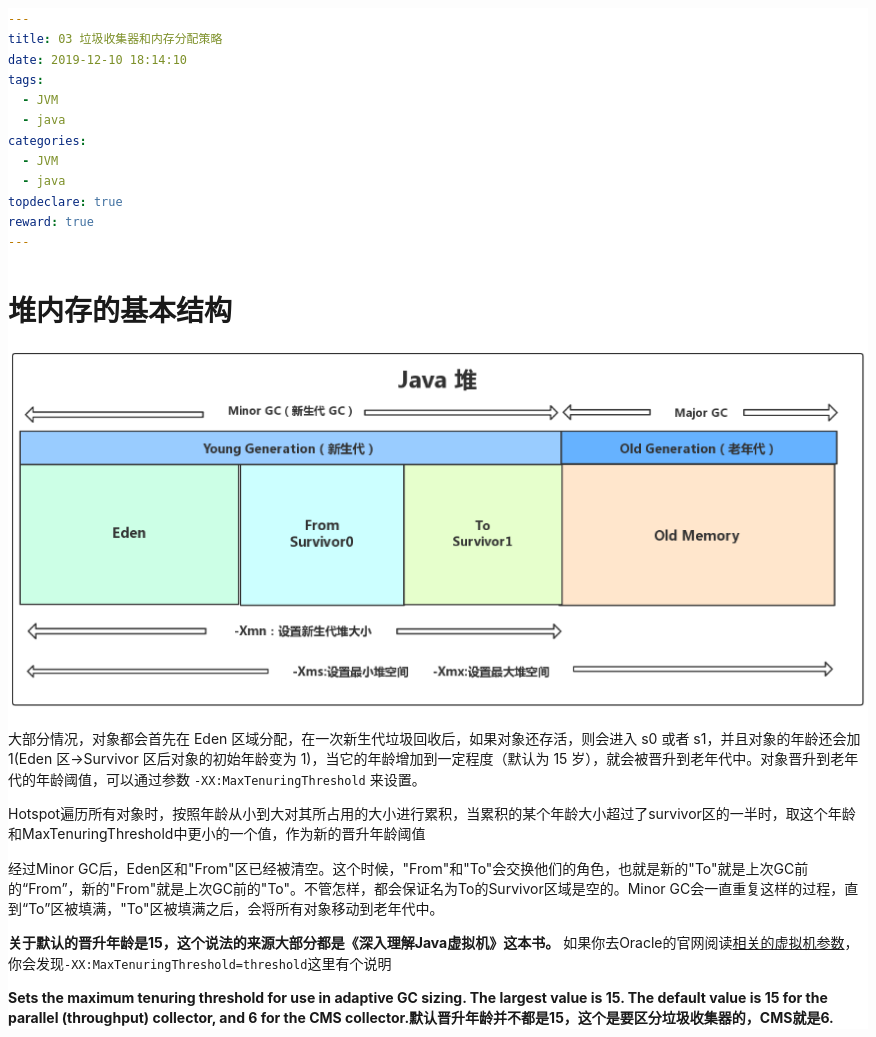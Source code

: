 ```yaml
---
title: 03 垃圾收集器和内存分配策略
date: 2019-12-10 18:14:10
tags:
  - JVM
  - java
categories:
  - JVM
  - java
topdeclare: true
reward: true
---
```


# 堆内存的基本结构

![image-20200731115054798](JVM_03内存收集策略和垃圾回收器/image-20200731115054798.png)

大部分情况，对象都会首先在 Eden 区域分配，在一次新生代垃圾回收后，如果对象还存活，则会进入 s0 或者 s1，并且对象的年龄还会加 1(Eden 区->Survivor 区后对象的初始年龄变为 1)，当它的年龄增加到一定程度（默认为 15 岁），就会被晋升到老年代中。对象晋升到老年代的年龄阈值，可以通过参数 `-XX:MaxTenuringThreshold` 来设置。

Hotspot遍历所有对象时，按照年龄从小到大对其所占用的大小进行累积，当累积的某个年龄大小超过了survivor区的一半时，取这个年龄和MaxTenuringThreshold中更小的一个值，作为新的晋升年龄阈值

经过Minor GC后，Eden区和"From"区已经被清空。这个时候，"From"和"To"会交换他们的角色，也就是新的"To"就是上次GC前的“From”，新的"From"就是上次GC前的"To"。不管怎样，都会保证名为To的Survivor区域是空的。Minor GC会一直重复这样的过程，直到“To”区被填满，"To"区被填满之后，会将所有对象移动到老年代中。

**关于默认的晋升年龄是15，这个说法的来源大部分都是《深入理解Java虚拟机》这本书。** 如果你去Oracle的官网阅读[相关的虚拟机参数](https://docs.oracle.com/javase/8/docs/technotes/tools/unix/java.html)，你会发现`-XX:MaxTenuringThreshold=threshold`这里有个说明

**Sets the maximum tenuring threshold for use in adaptive GC sizing. The largest value is 15. The default value is 15 for the parallel (throughput) collector, and 6 for the CMS collector.默认晋升年龄并不都是15，这个是要区分垃圾收集器的，CMS就是6.**
